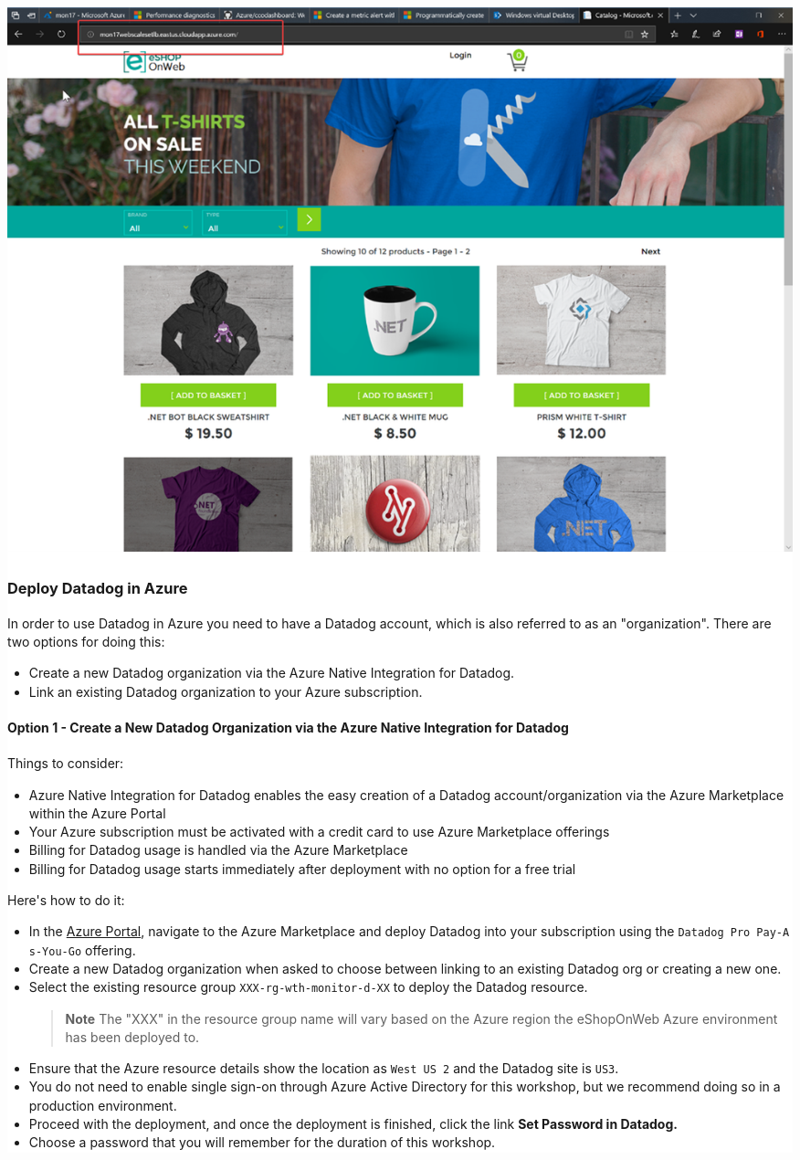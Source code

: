 ![Webpage of the eShopOnWeb site](../Images/00-23-Eshoponweb-Webpage.png)

### Deploy Datadog in Azure

In order to use Datadog in Azure you need to have a Datadog account, which is also referred to as an "organization".  There are two options for doing this:
- Create a new Datadog organization via the Azure Native Integration for Datadog.
- Link an existing Datadog organization to your Azure subscription.

#### Option 1 - Create a New Datadog Organization via the Azure Native Integration for Datadog

Things to consider:
- Azure Native Integration for Datadog enables the easy creation of a Datadog account/organization via the Azure Marketplace within the Azure Portal
- Your Azure subscription must be activated with a credit card to use Azure Marketplace offerings
- Billing for Datadog usage is handled via the Azure Marketplace
- Billing for Datadog usage starts immediately after deployment with no option for a free trial

Here's how to do it:

- In the [Azure Portal](https://portal.azure.com), navigate to the Azure Marketplace and deploy Datadog into your subscription using the `Datadog Pro Pay-As-You-Go` offering.
- Create a new Datadog organization when asked to choose between linking to an existing Datadog org or creating a new one.
- Select the existing resource group `XXX-rg-wth-monitor-d-XX` to deploy the Datadog resource.
  >**Note** The "XXX" in the resource group name will vary based on the Azure region the eShopOnWeb Azure environment has been deployed to.
- Ensure that the Azure resource details show the location as `West US 2` and the Datadog site is `US3`.
- You do not need to enable single sign-on through Azure Active Directory for this workshop, but we recommend doing so in a production environment.
- Proceed with the deployment, and once the deployment is finished, click the link **Set Password in Datadog.**
- Choose a password that you will remember for the duration of this workshop.